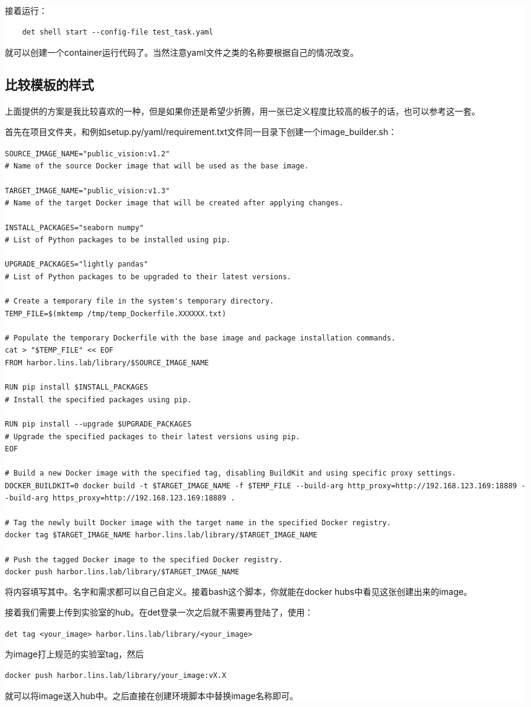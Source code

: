接着运行：

```
    det shell start --config-file test_task.yaml
```

就可以创建一个container运行代码了。当然注意yaml文件之类的名称要根据自己的情况改变。

## 比较模板的样式

上面提供的方案是我比较喜欢的一种，但是如果你还是希望少折腾，用一张已定义程度比较高的板子的话，也可以参考这一套。

首先在项目文件夹，和例如setup.py/yaml/requirement.txt文件同一目录下创建一个image_builder.sh：

```
SOURCE_IMAGE_NAME="public_vision:v1.2"
# Name of the source Docker image that will be used as the base image.

TARGET_IMAGE_NAME="public_vision:v1.3"
# Name of the target Docker image that will be created after applying changes.

INSTALL_PACKAGES="seaborn numpy"
# List of Python packages to be installed using pip.

UPGRADE_PACKAGES="lightly pandas"
# List of Python packages to be upgraded to their latest versions.

# Create a temporary file in the system's temporary directory.
TEMP_FILE=$(mktemp /tmp/temp_Dockerfile.XXXXXX.txt)

# Populate the temporary Dockerfile with the base image and package installation commands.
cat > "$TEMP_FILE" << EOF
FROM harbor.lins.lab/library/$SOURCE_IMAGE_NAME

RUN pip install $INSTALL_PACKAGES
# Install the specified packages using pip.

RUN pip install --upgrade $UPGRADE_PACKAGES
# Upgrade the specified packages to their latest versions using pip.
EOF

# Build a new Docker image with the specified tag, disabling BuildKit and using specific proxy settings.
DOCKER_BUILDKIT=0 docker build -t $TARGET_IMAGE_NAME -f $TEMP_FILE --build-arg http_proxy=http://192.168.123.169:18889 --build-arg https_proxy=http://192.168.123.169:18889 .

# Tag the newly built Docker image with the target name in the specified Docker registry.
docker tag $TARGET_IMAGE_NAME harbor.lins.lab/library/$TARGET_IMAGE_NAME

# Push the tagged Docker image to the specified Docker registry.
docker push harbor.lins.lab/library/$TARGET_IMAGE_NAME

```

将内容填写其中。名字和需求都可以自己自定义。接着bash这个脚本，你就能在docker hubs中看见这张创建出来的image。

接着我们需要上传到实验室的hub。在det登录一次之后就不需要再登陆了，使用：

```
det tag <your_image> harbor.lins.lab/library/<your_image>
```

为image打上规范的实验室tag，然后

```
docker push harbor.lins.lab/library/your_image:vX.X
```

就可以将image送入hub中。之后直接在创建环境脚本中替换image名称即可。